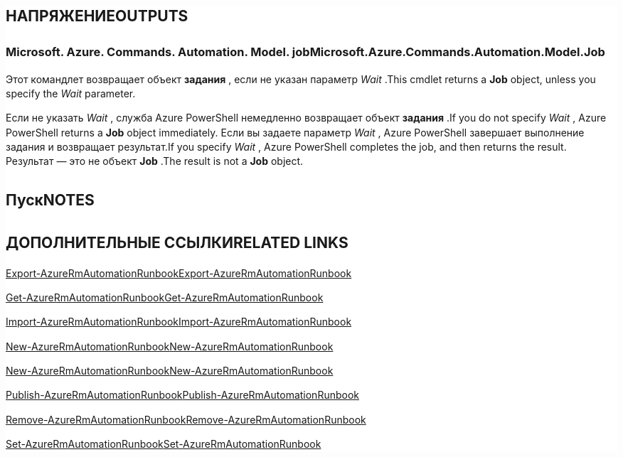 ## <span data-ttu-id="ad66d-138">НАПРЯЖЕНИЕ</span><span class="sxs-lookup"><span data-stu-id="ad66d-138">OUTPUTS</span></span>

### <span data-ttu-id="ad66d-139">Microsoft. Azure. Commands. Automation. Model. job</span><span class="sxs-lookup"><span data-stu-id="ad66d-139">Microsoft.Azure.Commands.Automation.Model.Job</span></span>
<span data-ttu-id="ad66d-140">Этот командлет возвращает объект **задания** , если не указан параметр _Wait_ .</span><span class="sxs-lookup"><span data-stu-id="ad66d-140">This cmdlet returns a **Job** object, unless you specify the _Wait_ parameter.</span></span>

<span data-ttu-id="ad66d-141">Если не указать _Wait_ , служба Azure PowerShell немедленно возвращает объект **задания** .</span><span class="sxs-lookup"><span data-stu-id="ad66d-141">If you do not specify _Wait_ , Azure PowerShell returns a **Job** object immediately.</span></span>
<span data-ttu-id="ad66d-142">Если вы задаете параметр _Wait_ , Azure PowerShell завершает выполнение задания и возвращает результат.</span><span class="sxs-lookup"><span data-stu-id="ad66d-142">If you specify _Wait_ , Azure PowerShell completes the job, and then returns the result.</span></span>
<span data-ttu-id="ad66d-143">Результат — это не объект **Job** .</span><span class="sxs-lookup"><span data-stu-id="ad66d-143">The result is not a **Job** object.</span></span>

## <span data-ttu-id="ad66d-144">Пуск</span><span class="sxs-lookup"><span data-stu-id="ad66d-144">NOTES</span></span>

## <span data-ttu-id="ad66d-145">ДОПОЛНИТЕЛЬНЫЕ ССЫЛКИ</span><span class="sxs-lookup"><span data-stu-id="ad66d-145">RELATED LINKS</span></span>

[<span data-ttu-id="ad66d-146">Export-AzureRmAutomationRunbook</span><span class="sxs-lookup"><span data-stu-id="ad66d-146">Export-AzureRmAutomationRunbook</span></span>](./Export-AzureRMAutomationRunbook.md)

[<span data-ttu-id="ad66d-147">Get-AzureRmAutomationRunbook</span><span class="sxs-lookup"><span data-stu-id="ad66d-147">Get-AzureRmAutomationRunbook</span></span>](./Get-AzureRMAutomationRunbook.md)

[<span data-ttu-id="ad66d-148">Import-AzureRmAutomationRunbook</span><span class="sxs-lookup"><span data-stu-id="ad66d-148">Import-AzureRmAutomationRunbook</span></span>](./Import-AzureRMAutomationRunbook.md)

[<span data-ttu-id="ad66d-149">New-AzureRmAutomationRunbook</span><span class="sxs-lookup"><span data-stu-id="ad66d-149">New-AzureRmAutomationRunbook</span></span>](./New-AzureRMAutomationRunbook.md)

[<span data-ttu-id="ad66d-150">New-AzureRmAutomationRunbook</span><span class="sxs-lookup"><span data-stu-id="ad66d-150">New-AzureRmAutomationRunbook</span></span>](./New-AzureRMAutomationRunbook.md)

[<span data-ttu-id="ad66d-151">Publish-AzureRmAutomationRunbook</span><span class="sxs-lookup"><span data-stu-id="ad66d-151">Publish-AzureRmAutomationRunbook</span></span>](./Publish-AzureRMAutomationRunbook.md)

[<span data-ttu-id="ad66d-152">Remove-AzureRmAutomationRunbook</span><span class="sxs-lookup"><span data-stu-id="ad66d-152">Remove-AzureRmAutomationRunbook</span></span>](./Remove-AzureRMAutomationRunbook.md)

[<span data-ttu-id="ad66d-153">Set-AzureRmAutomationRunbook</span><span class="sxs-lookup"><span data-stu-id="ad66d-153">Set-AzureRmAutomationRunbook</span></span>](./Set-AzureRMAutomationRunbook.md)
